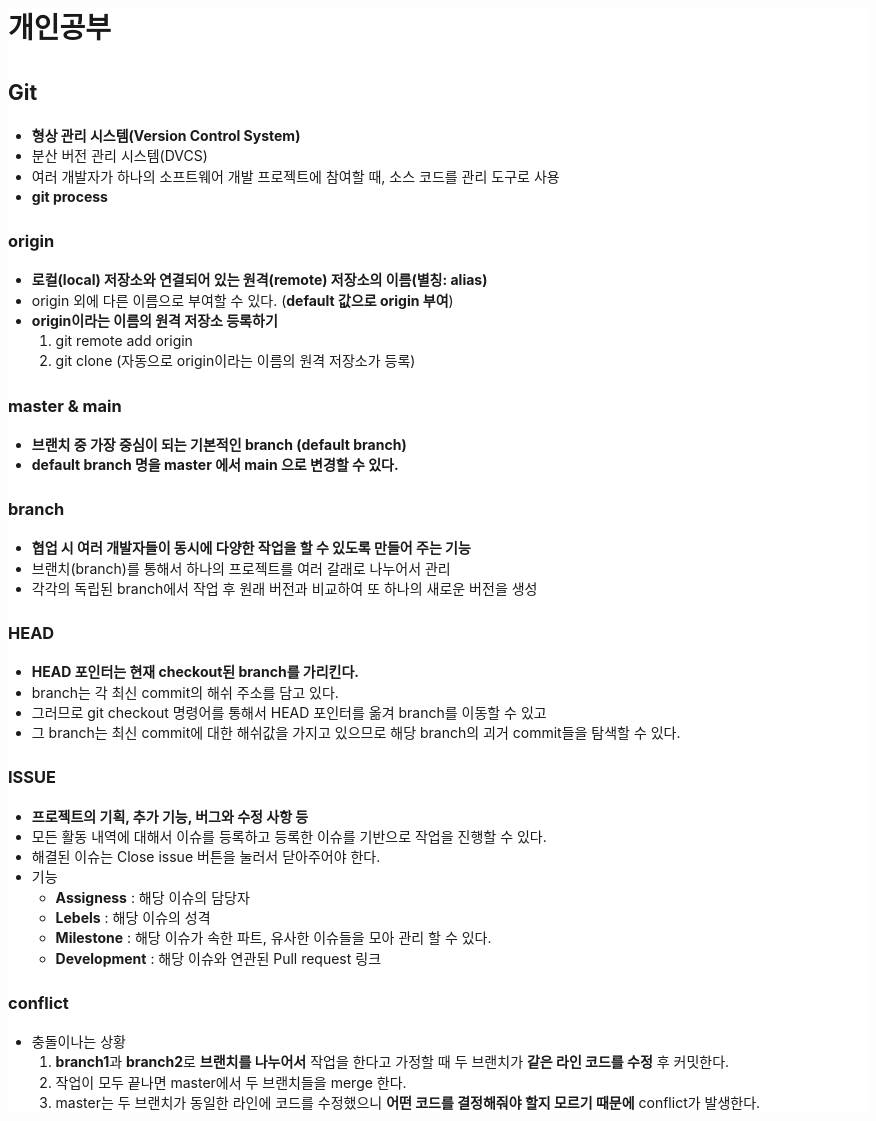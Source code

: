 # 개인공부

## Git

- **형상 관리 시스템(Version Control System)**
- 분산 버전 관리 시스템(DVCS)
- 여러 개발자가 하나의 소프트웨어 개발 프로젝트에 참여할 때, 소스 코드를 관리 도구로 사용
- **git process**
    

### origin

- **로컬(local) 저장소와 연결되어 있는 원격(remote) 저장소의 이름(별칭: alias)**
- origin 외에 다른 이름으로 부여할 수 있다. (**default 값으로 origin 부여**)
- **origin이라는 이름의 원격 저장소 등록하기**
    1. git remote add origin <url>
    2. git clone (자동으로 origin이라는 이름의 원격 저장소가 등록)

### master & main

- **브랜치 중 가장 중심이 되는 기본적인 branch (default branch)**
- **default branch 명을 master 에서 main 으로 변경할 수 있다.**

### branch

- **협업 시 여러 개발자들이 동시에 다양한 작업을 할 수 있도록 만들어 주는 기능**
- 브랜치(branch)를 통해서 하나의 프로젝트를 여러 갈래로 나누어서 관리
- 각각의 독립된 branch에서 작업 후 원래 버전과 비교하여 또 하나의 새로운 버전을 생성

### HEAD

- **HEAD 포인터는 현재 checkout된 branch를 가리킨다.**
- branch는 각 최신 commit의 해쉬 주소를 담고 있다.
- 그러므로 git checkout 명령어를 통해서 HEAD 포인터를 옮겨 branch를 이동할 수 있고
- 그 branch는 최신 commit에 대한 해쉬값을 가지고 있으므로 해당 branch의 괴거 commit들을 탐색할 수 있다.

### ISSUE

- **프로젝트의 기획, 추가 기능, 버그와 수정 사항 등**
- 모든 활동 내역에 대해서 이슈를 등록하고 등록한 이슈를 기반으로 작업을 진행할 수 있다.
- 해결된 이슈는 Close issue 버튼을 눌러서 닫아주어야 한다.
- 기능
    - **Assigness** : 해당 이슈의 담당자
    - **Lebels** : 해당 이슈의 성격
    - **Milestone** : 해당 이슈가 속한 파트, 유사한 이슈들을 모아 관리 할 수 있다.
    - **Development** :  해당 이슈와 연관된 Pull request 링크

### conflict

- 충돌이나는 상황
    1. **branch1**과 **branch2**로 **브랜치를 나누어서** 작업을 한다고 가정할 때 두 브랜치가 **같은 라인 코드를 수정** 후 커밋한다.
    2. 작업이 모두 끝나면 master에서 두 브랜치들을 merge 한다.
    3. master는 두 브랜치가 동일한 라인에 코드를 수정했으니 **어떤 코드를 결정해줘야 할지 모르기 때문에** conflict가 발생한다.
